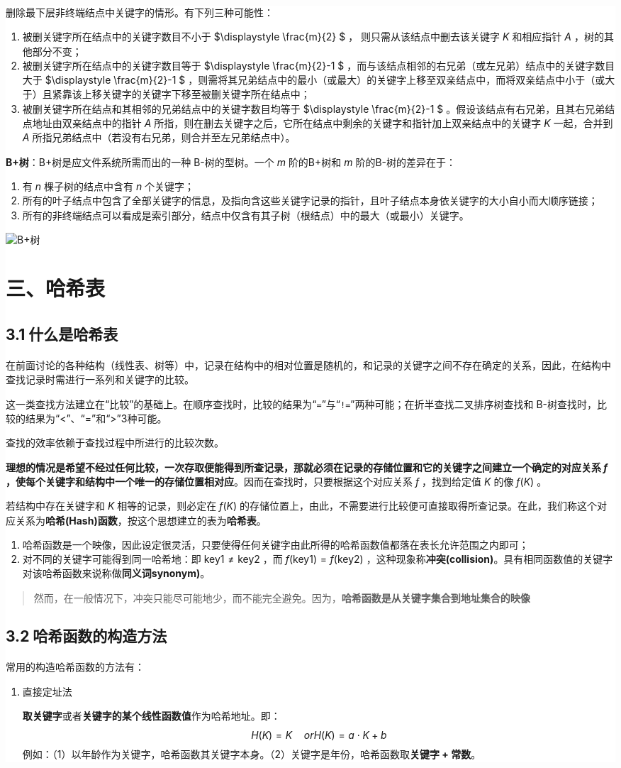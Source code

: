 删除最下层非终端结点中关键字的情形。有下列三种可能性：

1. 被删关键字所在结点中的关键字数目不小于 $\displaystyle \frac{m}{2} $ ， 则只需从该结点中删去该关键字 $K$ 和相应指针 $A$ ，树的其他部分不变；
2. 被删关键字所在结点中的关键字数目等于 $\displaystyle \frac{m}{2}-1 $ ，而与该结点相邻的右兄弟（或左兄弟）结点中的关键字数目大于 $\displaystyle \frac{m}{2}-1 $ ，则需将其兄弟结点中的最小（或最大）的关键字上移至双亲结点中，而将双亲结点中小于（或大于）且紧靠该上移关键字的关键字下移至被删关键字所在结点中；
3. 被删关键字所在结点和其相邻的兄弟结点中的关键字数目均等于 $\displaystyle \frac{m}{2}-1 $ 。假设该结点有右兄弟，且其右兄弟结点地址由双亲结点中的指针 $A$ 所指，则在删去关键字之后，它所在结点中剩余的关键字和指针加上双亲结点中的关键字 $K$ 一起，合并到 $A$ 所指兄弟结点中（若没有右兄弟，则合并至左兄弟结点中）。



**B+树**：B+树是应文件系统所需而出的一种 B-树的型树。一个 $m$ 阶的B+树和 $m$ 阶的B-树的差异在于：

1. 有 $n$ 棵子树的结点中含有 $n$ 个关键字；
2. 所有的叶子结点中包含了全部关键字的信息，及指向含这些关键字记录的指针，且叶子结点本身依关键字的大小自小而大顺序链接；
3. 所有的非终端结点可以看成是索引部分，结点中仅含有其子树（根结点）中的最大（或最小）关键字。

<img src="https://picture.yuilexi.cn/计算机/计算机基础/数据结构/9_查找.md/B+树.png" alt="B+树" style="zoom: 100%">







# 三、哈希表

## 3.1 什么是哈希表

在前面讨论的各种结构（线性表、树等）中，记录在结构中的相对位置是随机的，和记录的关键字之间不存在确定的关系，因此，在结构中查找记录时需进行一系列和关键字的比较。

这一类查找方法建立在“比较”的基础上。在顺序查找时，比较的结果为“`=`”与“`!=`”两种可能；在折半查找二叉排序树查找和 B-树查找时，比较的结果为“<”、“=”和“>”3种可能。

查找的效率依赖于查找过程中所进行的比较次数。



**理想的情况是希望不经过任何比较，一次存取便能得到所查记录，那就必须在记录的存储位置和它的关键字之间建立一个确定的对应关系 $\displaystyle f$ ，使每个关键字和结构中一个唯一的存储位置相对应**。因而在查找时，只要根据这个对应关系 $\displaystyle f$ ，找到给定值 $K$ 的像 $\displaystyle f(K)$ 。

若结构中存在关键字和 $K$ 相等的记录，则必定在 $\displaystyle f(K)$ 的存储位置上，由此，不需要进行比较便可直接取得所查记录。在此，我们称这个对应关系为**哈希(Hash)函数**，按这个思想建立的表为**哈希表**。

1. 哈希函数是一个映像，因此设定很灵活，只要使得任何关键字由此所得的哈希函数值都落在表长允许范围之内即可；
2. 对不同的关键字可能得到同一哈希地：即 $\displaystyle \mathrm{key1} \ne \mathrm{key2}$ ，而 $\displaystyle f(\mathrm{key1}) = f(\mathrm{key2})$ ，这种现象称**冲突(collision)**。具有相同函数值的关键字对该哈希函数来说称做**同义词synonym)**。

> 然而，在一般情况下，冲突只能尽可能地少，而不能完全避免。因为，**哈希函数是从关键字集合到地址集合的映像**



## 3.2 哈希函数的构造方法

常用的构造哈希函数的方法有：

1. 直接定址法

    ​    **取关键字**或者**关键字的某个线性函数值**作为哈希地址。即：
    $$
    \displaystyle H(K) = K \quad  or H(K) = a\cdot K+b
    $$
    ​    例如：（1）以年龄作为关键字，哈希函数其关键字本身。（2）关键字是年份，哈希函数取**关键字 + 常数**。
